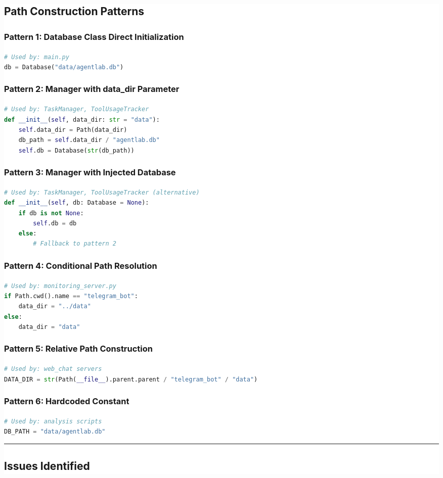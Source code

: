 
## Path Construction Patterns

### Pattern 1: Database Class Direct Initialization
```python
# Used by: main.py
db = Database("data/agentlab.db")
```

### Pattern 2: Manager with data_dir Parameter
```python
# Used by: TaskManager, ToolUsageTracker
def __init__(self, data_dir: str = "data"):
    self.data_dir = Path(data_dir)
    db_path = self.data_dir / "agentlab.db"
    self.db = Database(str(db_path))
```

### Pattern 3: Manager with Injected Database
```python
# Used by: TaskManager, ToolUsageTracker (alternative)
def __init__(self, db: Database = None):
    if db is not None:
        self.db = db
    else:
        # Fallback to pattern 2
```

### Pattern 4: Conditional Path Resolution
```python
# Used by: monitoring_server.py
if Path.cwd().name == "telegram_bot":
    data_dir = "../data"
else:
    data_dir = "data"
```

### Pattern 5: Relative Path Construction
```python
# Used by: web_chat servers
DATA_DIR = str(Path(__file__).parent.parent / "telegram_bot" / "data")
```

### Pattern 6: Hardcoded Constant
```python
# Used by: analysis scripts
DB_PATH = "data/agentlab.db"
```

---

## Issues Identified
